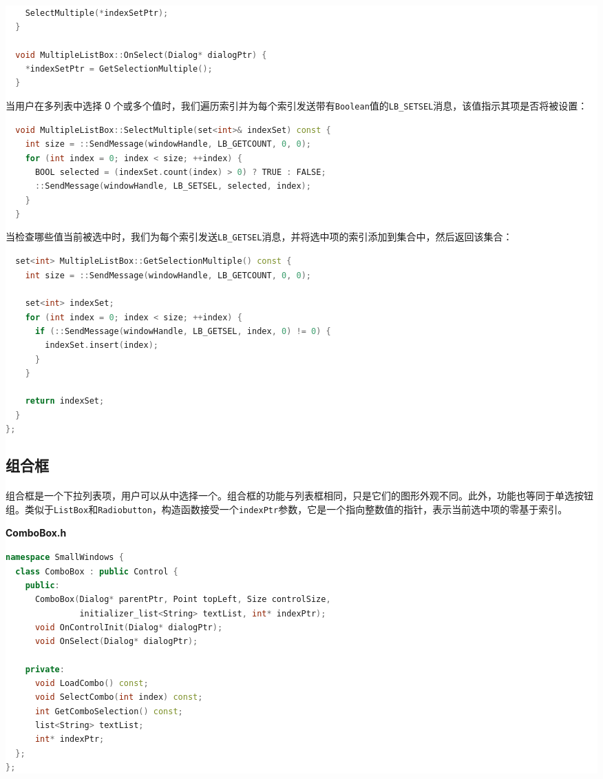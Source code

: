 ```cpp
    SelectMultiple(*indexSetPtr); 
  } 

  void MultipleListBox::OnSelect(Dialog* dialogPtr) { 
    *indexSetPtr = GetSelectionMultiple(); 
  } 

```

当用户在多列表中选择 0 个或多个值时，我们遍历索引并为每个索引发送带有`Boolean`值的`LB_SETSEL`消息，该值指示其项是否将被设置：

```cpp
  void MultipleListBox::SelectMultiple(set<int>& indexSet) const { 
    int size = ::SendMessage(windowHandle, LB_GETCOUNT, 0, 0); 
    for (int index = 0; index < size; ++index) { 
      BOOL selected = (indexSet.count(index) > 0) ? TRUE : FALSE; 
      ::SendMessage(windowHandle, LB_SETSEL, selected, index); 
    } 
  } 

```

当检查哪些值当前被选中时，我们为每个索引发送`LB_GETSEL`消息，并将选中项的索引添加到集合中，然后返回该集合：

```cpp
  set<int> MultipleListBox::GetSelectionMultiple() const { 
    int size = ::SendMessage(windowHandle, LB_GETCOUNT, 0, 0); 

    set<int> indexSet; 
    for (int index = 0; index < size; ++index) { 
      if (::SendMessage(windowHandle, LB_GETSEL, index, 0) != 0) { 
        indexSet.insert(index); 
      } 
    } 

    return indexSet; 
  } 
}; 

```

## 组合框

组合框是一个下拉列表项，用户可以从中选择一个。组合框的功能与列表框相同，只是它们的图形外观不同。此外，功能也等同于单选按钮组。类似于`ListBox`和`Radiobutton`，构造函数接受一个`indexPtr`参数，它是一个指向整数值的指针，表示当前选中项的零基于索引。

**ComboBox.h**

```cpp
namespace SmallWindows { 
  class ComboBox : public Control { 
    public: 
      ComboBox(Dialog* parentPtr, Point topLeft, Size controlSize, 
               initializer_list<String> textList, int* indexPtr); 
      void OnControlInit(Dialog* dialogPtr); 
      void OnSelect(Dialog* dialogPtr); 

    private: 
      void LoadCombo() const; 
      void SelectCombo(int index) const; 
      int GetComboSelection() const; 
      list<String> textList; 
      int* indexPtr; 
  }; 
}; 

```
